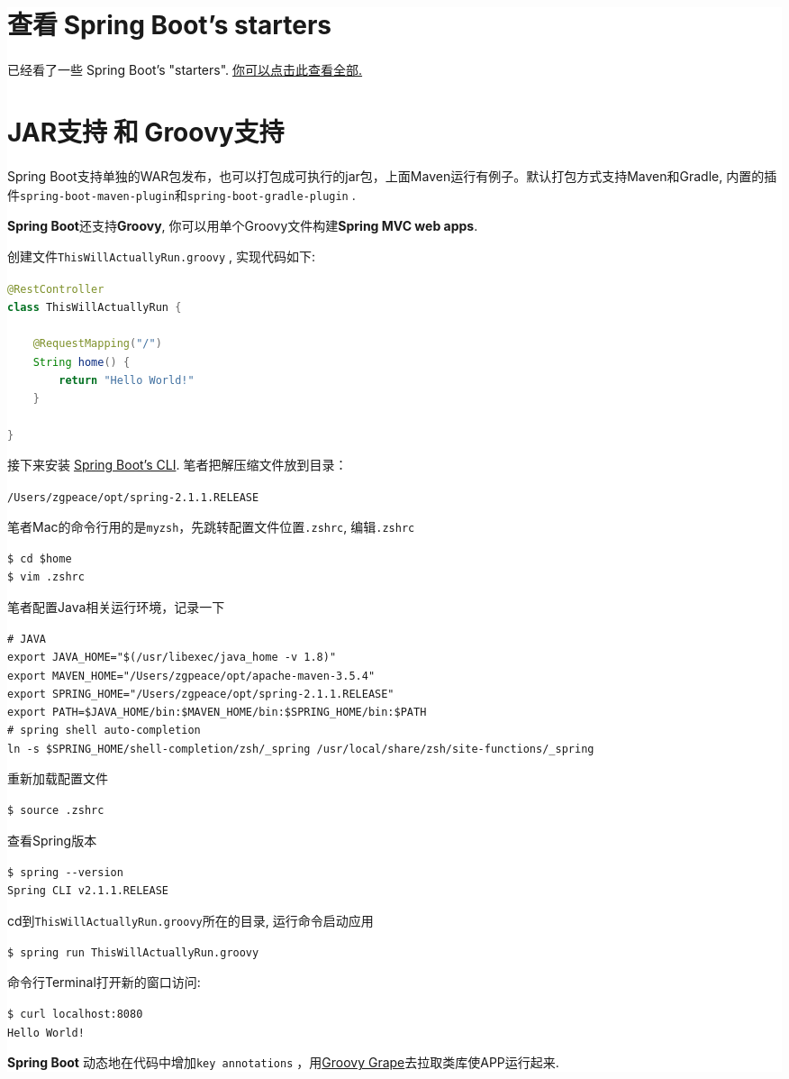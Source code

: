 # 查看 Spring Boot’s starters
已经看了一些 Spring Boot’s "starters". [你可以点击此查看全部.](https://github.com/spring-projects/spring-boot/tree/master/spring-boot-project/spring-boot-starters)

# JAR支持 和 Groovy支持
Spring Boot支持单独的WAR包发布，也可以打包成可执行的jar包，上面Maven运行有例子。默认打包方式支持Maven和Gradle, 内置的插件`spring-boot-maven-plugin`和`spring-boot-gradle-plugin` .

**Spring Boot**还支持**Groovy**, 你可以用单个Groovy文件构建**Spring MVC web apps**.

创建文件`ThisWillActuallyRun.groovy` , 实现代码如下:
```java
@RestController
class ThisWillActuallyRun {

    @RequestMapping("/")
    String home() {
        return "Hello World!"
    }

}
```
接下来安装 [Spring Boot’s CLI](https://docs.spring.io/spring-boot/docs/2.1.1.RELEASE/reference/htmlsingle/#getting-started-installing-the-cli).
笔者把解压缩文件放到目录：
```shell
/Users/zgpeace/opt/spring-2.1.1.RELEASE
```
笔者Mac的命令行用的是`myzsh`，先跳转配置文件位置`.zshrc`, 编辑`.zshrc`
```shell
$ cd $home
$ vim .zshrc
```
笔者配置Java相关运行环境，记录一下
```shell
# JAVA
export JAVA_HOME="$(/usr/libexec/java_home -v 1.8)"
export MAVEN_HOME="/Users/zgpeace/opt/apache-maven-3.5.4"
export SPRING_HOME="/Users/zgpeace/opt/spring-2.1.1.RELEASE"
export PATH=$JAVA_HOME/bin:$MAVEN_HOME/bin:$SPRING_HOME/bin:$PATH
# spring shell auto-completion
ln -s $SPRING_HOME/shell-completion/zsh/_spring /usr/local/share/zsh/site-functions/_spring
```
重新加载配置文件

```shell
$ source .zshrc
```
查看Spring版本
```shell
$ spring --version
Spring CLI v2.1.1.RELEASE
```
cd到`ThisWillActuallyRun.groovy`所在的目录, 运行命令启动应用
```shell
$ spring run ThisWillActuallyRun.groovy 
```
命令行Terminal打开新的窗口访问:
```shell
$ curl localhost:8080
Hello World!
```
**Spring Boot** 动态地在代码中增加`key annotations` ，用[Groovy Grape](http://docs.groovy-lang.org/latest/html/documentation/grape.html)去拉取类库使APP运行起来.